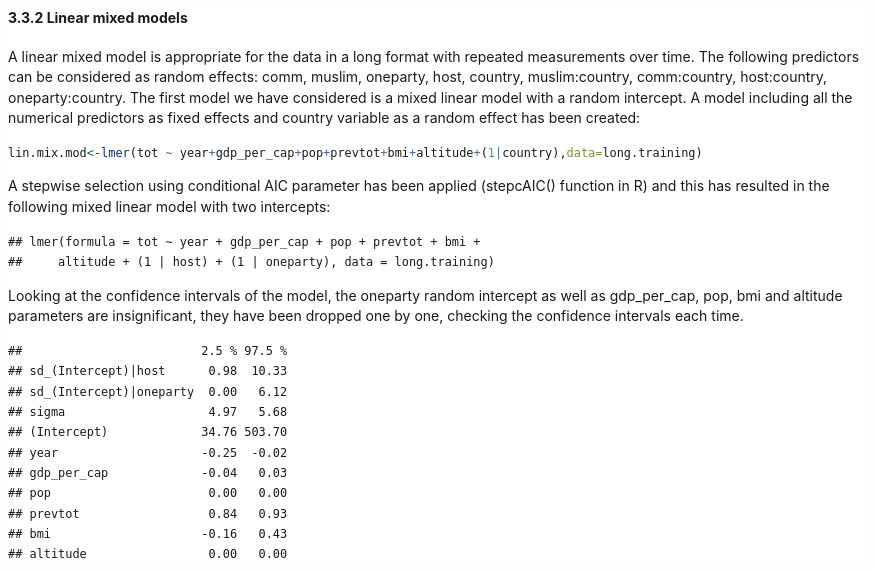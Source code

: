 #### 3.3.2 Linear mixed models

A linear mixed model is appropriate for the data in a long format with
repeated measurements over time. The following predictors can be
considered as random effects: comm, muslim, oneparty, host, country,
muslim:country, comm:country, host:country, oneparty:country. The first
model we have considered is a mixed linear model with a random
intercept. A model including all the numerical predictors as fixed
effects and country variable as a random effect has been created:

``` r
lin.mix.mod<-lmer(tot ~ year+gdp_per_cap+pop+prevtot+bmi+altitude+(1|country),data=long.training)
```

A stepwise selection using conditional AIC parameter has been applied
(stepcAIC() function in R) and this has resulted in the following mixed
linear model with two intercepts:

    ## lmer(formula = tot ~ year + gdp_per_cap + pop + prevtot + bmi + 
    ##     altitude + (1 | host) + (1 | oneparty), data = long.training)

Looking at the confidence intervals of the model, the oneparty random
intercept as well as gdp\_per\_cap, pop, bmi and altitude parameters are
insignificant, they have been dropped one by one, checking the
confidence intervals each time.

    ##                         2.5 % 97.5 %
    ## sd_(Intercept)|host      0.98  10.33
    ## sd_(Intercept)|oneparty  0.00   6.12
    ## sigma                    4.97   5.68
    ## (Intercept)             34.76 503.70
    ## year                    -0.25  -0.02
    ## gdp_per_cap             -0.04   0.03
    ## pop                      0.00   0.00
    ## prevtot                  0.84   0.93
    ## bmi                     -0.16   0.43
    ## altitude                 0.00   0.00
